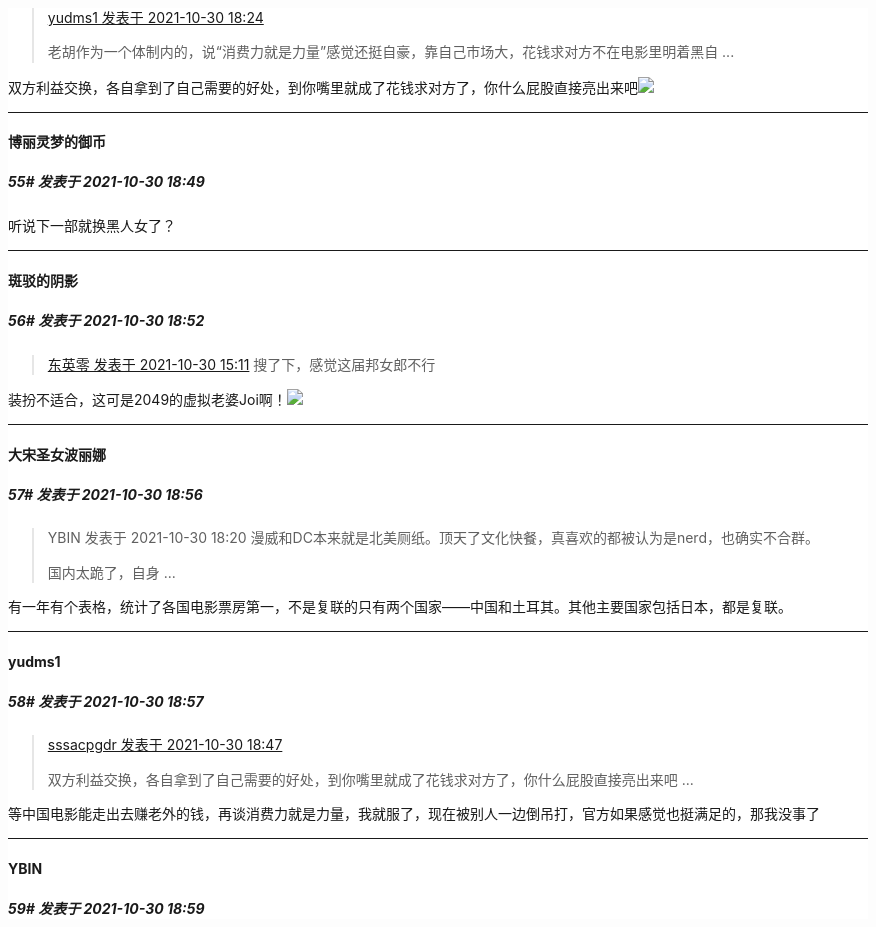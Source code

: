 
<blockquote><a href="httphttps://bbs.saraba1st.com/2b/forum.php?mod=redirect&amp;goto=findpost&amp;pid=53342027&amp;ptid=2034764" target="_blank">yudms1 发表于 2021-10-30 18:24</a>

老胡作为一个体制内的，说“消费力就是力量”感觉还挺自豪，靠自己市场大，花钱求对方不在电影里明着黑自 ...</blockquote>
双方利益交换，各自拿到了自己需要的好处，到你嘴里就成了花钱求对方了，你什么屁股直接亮出来吧<img src="https://static.saraba1st.com/image/smiley/face2017/067.png" referrerpolicy="no-referrer">


*****

####  博丽灵梦的御币  
##### 55#       发表于 2021-10-30 18:49


听说下一部就换黑人女了？


*****

####  斑驳的阴影  
##### 56#       发表于 2021-10-30 18:52


<blockquote><a href="httphttps://bbs.saraba1st.com/2b/forum.php?mod=redirect&amp;goto=findpost&amp;pid=53339700&amp;ptid=2034764" target="_blank">东英零 发表于 2021-10-30 15:11</a>
搜了下，感觉这届邦女郎不行</blockquote>
装扮不适合，这可是2049的虚拟老婆Joi啊！<img src="https://static.saraba1st.com/image/smiley/face2017/122.png" referrerpolicy="no-referrer">


*****

####  大宋圣女波丽娜  
##### 57#       发表于 2021-10-30 18:56


<blockquote>YBIN 发表于 2021-10-30 18:20
漫威和DC本来就是北美厕纸。顶天了文化快餐，真喜欢的都被认为是nerd，也确实不合群。


国内太跪了，自身 ...</blockquote>
有一年有个表格，统计了各国电影票房第一，不是复联的只有两个国家——中国和土耳其。其他主要国家包括日本，都是复联。


*****

####  yudms1  
##### 58#       发表于 2021-10-30 18:57


<blockquote><a href="httphttps://bbs.saraba1st.com/2b/forum.php?mod=redirect&amp;goto=findpost&amp;pid=53342312&amp;ptid=2034764" target="_blank">sssacpgdr 发表于 2021-10-30 18:47</a>

双方利益交换，各自拿到了自己需要的好处，到你嘴里就成了花钱求对方了，你什么屁股直接亮出来吧 ...</blockquote>
等中国电影能走出去赚老外的钱，再谈消费力就是力量，我就服了，现在被别人一边倒吊打，官方如果感觉也挺满足的，那我没事了


*****

####  YBIN  
##### 59#       发表于 2021-10-30 18:59
